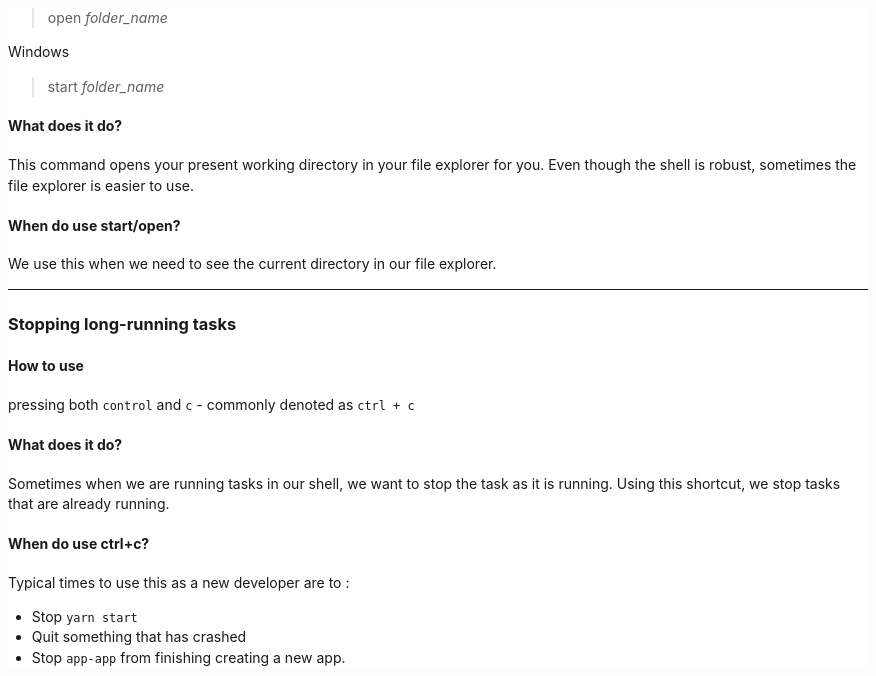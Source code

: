 > open _folder_name_

Windows

> start _folder_name_

#### What does it do?

This command opens your present working directory in your file explorer for you. Even though the shell is robust, sometimes the file explorer is easier to use.

#### When do use start/open?

We use this when we need to see the current directory in our file explorer.

---

### Stopping long-running tasks

#### How to use

pressing both `control` and `c` - commonly denoted as `ctrl + c`

#### What does it do?

Sometimes when we are running tasks in our shell, we want to stop the task as it is running. Using this shortcut, we stop tasks that are already running.

#### When do use ctrl+c?

Typical times to use this as a new developer are to :

- Stop `yarn start`
- Quit something that has crashed
- Stop `app-app` from finishing creating a new app.
